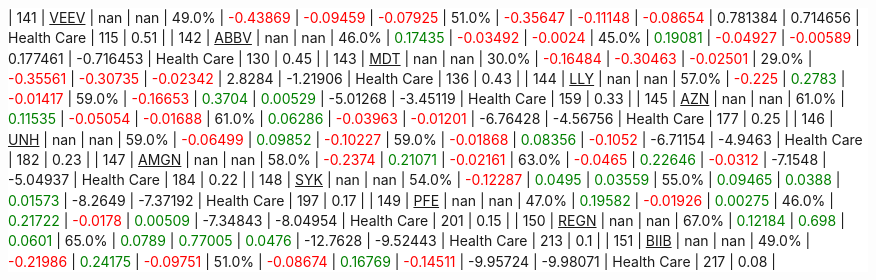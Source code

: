 | 141 | [VEEV](https://finance.yahoo.com/quote/VEEV/financials)   |                 nan |                     nan | 49.0%                  | <span style="color: red;"> -0.43869 </span>  | <span style="color: red;"> -0.09459 </span>  | <span style="color: red;"> -0.07925 </span>  | 51.0%                  | <span style="color: red;"> -0.35647 </span>  | <span style="color: red;"> -0.11148 </span>  | <span style="color: red;"> -0.08654 </span>  |           0.781384   |   0.714656  | Health Care            |    115 |           0.51 |
| 142 | [ABBV](https://finance.yahoo.com/quote/ABBV/financials)   |                 nan |                     nan | 46.0%                  | <span style="color: green;"> 0.17435 </span> | <span style="color: red;"> -0.03492 </span>  | <span style="color: red;"> -0.0024 </span>   | 45.0%                  | <span style="color: green;"> 0.19081 </span> | <span style="color: red;"> -0.04927 </span>  | <span style="color: red;"> -0.00589 </span>  |           0.177461   |  -0.716453  | Health Care            |    130 |           0.45 |
| 143 | [MDT](https://finance.yahoo.com/quote/MDT/financials)     |                 nan |                     nan | 30.0%                  | <span style="color: red;"> -0.16484 </span>  | <span style="color: red;"> -0.30463 </span>  | <span style="color: red;"> -0.02501 </span>  | 29.0%                  | <span style="color: red;"> -0.35561 </span>  | <span style="color: red;"> -0.30735 </span>  | <span style="color: red;"> -0.02342 </span>  |           2.8284     |  -1.21906   | Health Care            |    136 |           0.43 |
| 144 | [LLY](https://finance.yahoo.com/quote/LLY/financials)     |                 nan |                     nan | 57.0%                  | <span style="color: red;"> -0.225 </span>    | <span style="color: green;"> 0.2783 </span>  | <span style="color: red;"> -0.01417 </span>  | 59.0%                  | <span style="color: red;"> -0.16653 </span>  | <span style="color: green;"> 0.3704 </span>  | <span style="color: green;"> 0.00529 </span> |          -5.01268    |  -3.45119   | Health Care            |    159 |           0.33 |
| 145 | [AZN](https://finance.yahoo.com/quote/AZN/financials)     |                 nan |                     nan | 61.0%                  | <span style="color: green;"> 0.11535 </span> | <span style="color: red;"> -0.05054 </span>  | <span style="color: red;"> -0.01688 </span>  | 61.0%                  | <span style="color: green;"> 0.06286 </span> | <span style="color: red;"> -0.03963 </span>  | <span style="color: red;"> -0.01201 </span>  |          -6.76428    |  -4.56756   | Health Care            |    177 |           0.25 |
| 146 | [UNH](https://finance.yahoo.com/quote/UNH/financials)     |                 nan |                     nan | 59.0%                  | <span style="color: red;"> -0.06499 </span>  | <span style="color: green;"> 0.09852 </span> | <span style="color: red;"> -0.10227 </span>  | 59.0%                  | <span style="color: red;"> -0.01868 </span>  | <span style="color: green;"> 0.08356 </span> | <span style="color: red;"> -0.1052 </span>   |          -6.71154    |  -4.9463    | Health Care            |    182 |           0.23 |
| 147 | [AMGN](https://finance.yahoo.com/quote/AMGN/financials)   |                 nan |                     nan | 58.0%                  | <span style="color: red;"> -0.2374 </span>   | <span style="color: green;"> 0.21071 </span> | <span style="color: red;"> -0.02161 </span>  | 63.0%                  | <span style="color: red;"> -0.0465 </span>   | <span style="color: green;"> 0.22646 </span> | <span style="color: red;"> -0.0312 </span>   |          -7.1548     |  -5.04937   | Health Care            |    184 |           0.22 |
| 148 | [SYK](https://finance.yahoo.com/quote/SYK/financials)     |                 nan |                     nan | 54.0%                  | <span style="color: red;"> -0.12287 </span>  | <span style="color: green;"> 0.0495 </span>  | <span style="color: green;"> 0.03559 </span> | 55.0%                  | <span style="color: green;"> 0.09465 </span> | <span style="color: green;"> 0.0388 </span>  | <span style="color: green;"> 0.01573 </span> |          -8.2649     |  -7.37192   | Health Care            |    197 |           0.17 |
| 149 | [PFE](https://finance.yahoo.com/quote/PFE/financials)     |                 nan |                     nan | 47.0%                  | <span style="color: green;"> 0.19582 </span> | <span style="color: red;"> -0.01926 </span>  | <span style="color: green;"> 0.00275 </span> | 46.0%                  | <span style="color: green;"> 0.21722 </span> | <span style="color: red;"> -0.0178 </span>   | <span style="color: green;"> 0.00509 </span> |          -7.34843    |  -8.04954   | Health Care            |    201 |           0.15 |
| 150 | [REGN](https://finance.yahoo.com/quote/REGN/financials)   |                 nan |                     nan | 67.0%                  | <span style="color: green;"> 0.12184 </span> | <span style="color: green;"> 0.698 </span>   | <span style="color: green;"> 0.0601 </span>  | 65.0%                  | <span style="color: green;"> 0.0789 </span>  | <span style="color: green;"> 0.77005 </span> | <span style="color: green;"> 0.0476 </span>  |         -12.7628     |  -9.52443   | Health Care            |    213 |           0.1  |
| 151 | [BIIB](https://finance.yahoo.com/quote/BIIB/financials)   |                 nan |                     nan | 49.0%                  | <span style="color: red;"> -0.21986 </span>  | <span style="color: green;"> 0.24175 </span> | <span style="color: red;"> -0.09751 </span>  | 51.0%                  | <span style="color: red;"> -0.08674 </span>  | <span style="color: green;"> 0.16769 </span> | <span style="color: red;"> -0.14511 </span>  |          -9.95724    |  -9.98071   | Health Care            |    217 |           0.08 |